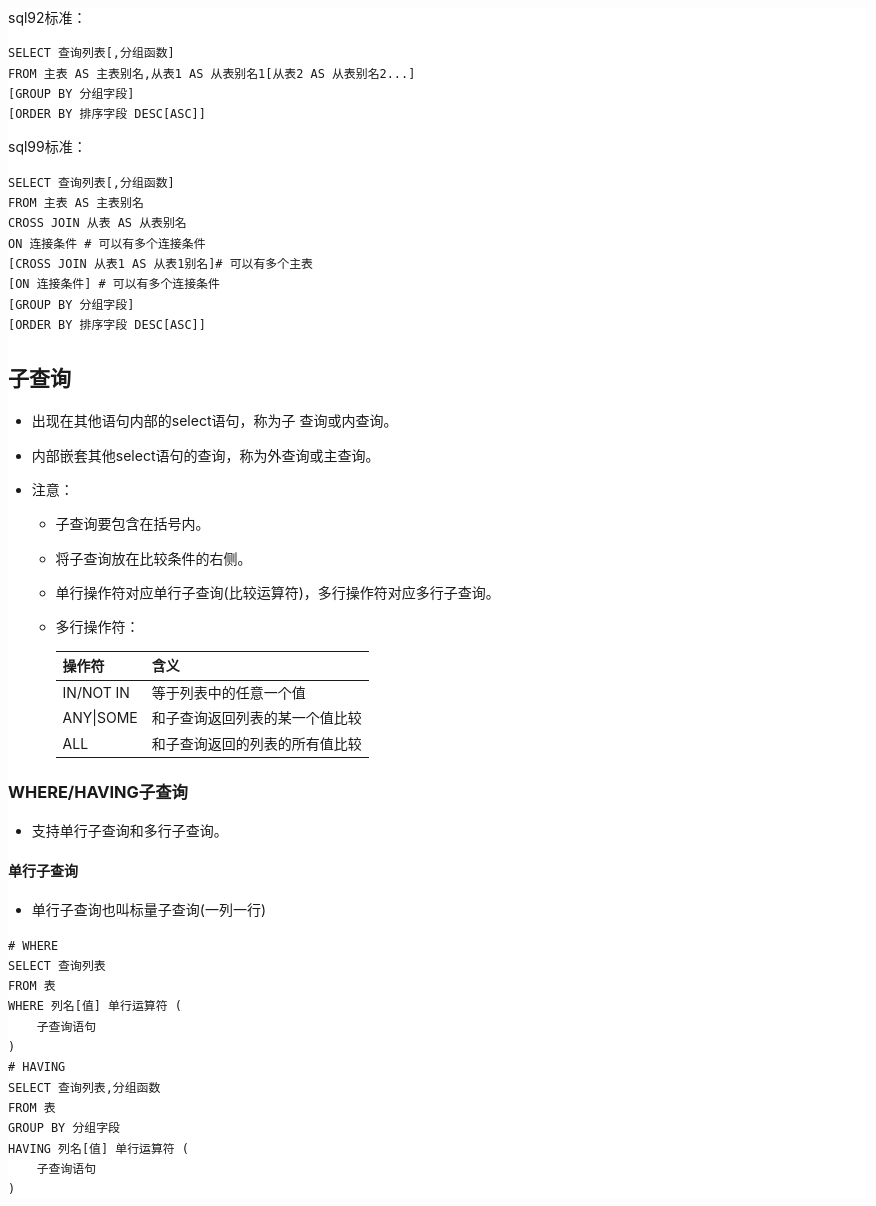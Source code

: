 sql92标准：

```mysql
SELECT 查询列表[,分组函数]
FROM 主表 AS 主表别名,从表1 AS 从表别名1[从表2 AS 从表别名2...]
[GROUP BY 分组字段]
[ORDER BY 排序字段 DESC[ASC]]
```

sql99标准：

```mysql
SELECT 查询列表[,分组函数]
FROM 主表 AS 主表别名
CROSS JOIN 从表 AS 从表别名
ON 连接条件 # 可以有多个连接条件
[CROSS JOIN 从表1 AS 从表1别名]# 可以有多个主表
[ON 连接条件] # 可以有多个连接条件
[GROUP BY 分组字段]
[ORDER BY 排序字段 DESC[ASC]]
```

## 子查询

* 出现在其他语句内部的select语句，称为子 查询或内查询。

* 内部嵌套其他select语句的查询，称为外查询或主查询。

* 注意：

  * 子查询要包含在括号内。

  * 将子查询放在比较条件的右侧。

  * 单行操作符对应单行子查询(比较运算符)，多行操作符对应多行子查询。

  * 多行操作符：

    | 操作符    | 含义                           |
    | --------- | ------------------------------ |
    | IN/NOT IN | 等于列表中的任意一个值         |
    | ANY\|SOME | 和子查询返回列表的某一个值比较 |
    | ALL       | 和子查询返回的列表的所有值比较 |

### WHERE/HAVING子查询

* 支持单行子查询和多行子查询。

#### 单行子查询

* 单行子查询也叫标量子查询(一列一行)

```mysql
# WHERE
SELECT 查询列表
FROM 表
WHERE 列名[值] 单行运算符 (
    子查询语句
)
# HAVING
SELECT 查询列表,分组函数
FROM 表
GROUP BY 分组字段
HAVING 列名[值] 单行运算符 (
    子查询语句
)
```
